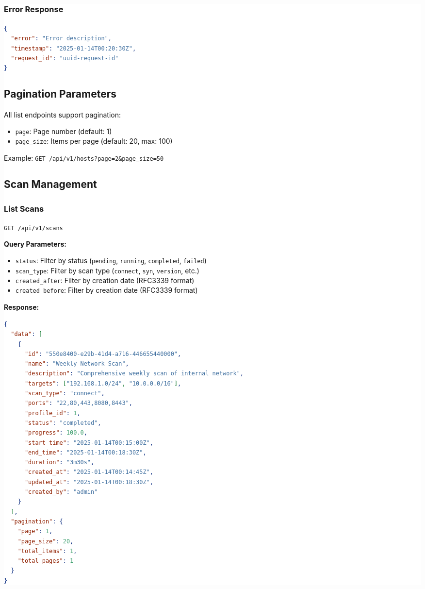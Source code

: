 ### Error Response
```json
{
  "error": "Error description",
  "timestamp": "2025-01-14T00:20:30Z",
  "request_id": "uuid-request-id"
}
```

## Pagination Parameters

All list endpoints support pagination:
- `page`: Page number (default: 1)
- `page_size`: Items per page (default: 20, max: 100)

Example: `GET /api/v1/hosts?page=2&page_size=50`

## Scan Management

### List Scans
```http
GET /api/v1/scans
```

**Query Parameters:**
- `status`: Filter by status (`pending`, `running`, `completed`, `failed`)
- `scan_type`: Filter by scan type (`connect`, `syn`, `version`, etc.)
- `created_after`: Filter by creation date (RFC3339 format)
- `created_before`: Filter by creation date (RFC3339 format)

**Response:**
```json
{
  "data": [
    {
      "id": "550e8400-e29b-41d4-a716-446655440000",
      "name": "Weekly Network Scan",
      "description": "Comprehensive weekly scan of internal network",
      "targets": ["192.168.1.0/24", "10.0.0.0/16"],
      "scan_type": "connect",
      "ports": "22,80,443,8080,8443",
      "profile_id": 1,
      "status": "completed",
      "progress": 100.0,
      "start_time": "2025-01-14T00:15:00Z",
      "end_time": "2025-01-14T00:18:30Z",
      "duration": "3m30s",
      "created_at": "2025-01-14T00:14:45Z",
      "updated_at": "2025-01-14T00:18:30Z",
      "created_by": "admin"
    }
  ],
  "pagination": {
    "page": 1,
    "page_size": 20,
    "total_items": 1,
    "total_pages": 1
  }
}
```

